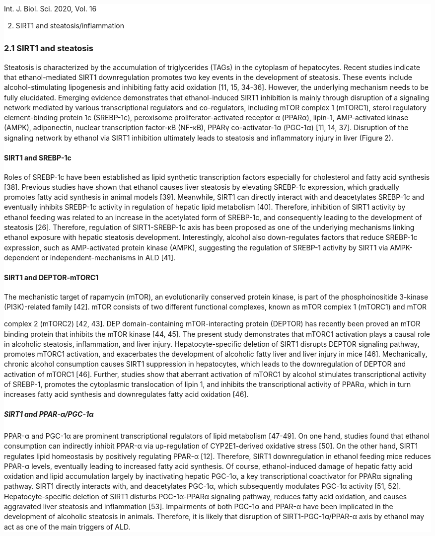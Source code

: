 Int. J. Biol. Sci. 2020, Vol. 16

2. SIRT1 and steatosis/inflammation

### 2.1 SIRT1 and steatosis

Steatosis is characterized by the accumulation of triglycerides (TAGs) in the cytoplasm of hepatocytes. Recent studies indicate that ethanol-mediated SIRT1 downregulation promotes two key events in the development of steatosis. These events include alcohol-stimulating lipogenesis and inhibiting fatty acid oxidation [11, 15, 34-36]. However, the underlying mechanism needs to be fully elucidated. Emerging evidence demonstrates that ethanol-induced SIRT1 inhibition is mainly through disruption of a signaling network mediated by various transcriptional regulators and co-regulators, including mTOR complex 1 (mTORC1), sterol regulatory element-binding protein 1c (SREBP-1c), peroxisome proliferator-activated receptor α (PPARα), lipin-1, AMP-activated kinase (AMPK), adiponectin, nuclear transcription factor-κB (NF-κB), PPARγ co-activator-1α (PGC-1α) [11, 14, 37]. Disruption of the signaling network by ethanol via SIRT1 inhibition ultimately leads to steatosis and inflammatory injury in liver (Figure 2).

#### SIRT1 and SREBP-1c

Roles of SREBP-1c have been established as lipid synthetic transcription factors especially for cholesterol and fatty acid synthesis [38]. Previous studies have shown that ethanol causes liver steatosis by elevating SREBP-1c expression, which gradually promotes fatty acid synthesis in animal models [39]. Meanwhile, SIRT1 can directly interact with and deacetylates SREBP-1c and eventually inhibits SREBP-1c activity in regulation of hepatic lipid metabolism [40]. Therefore, inhibition of SIRT1 activity by ethanol feeding was related to an increase in the acetylated form of SREBP-1c, and consequently leading to the development of steatosis [26]. Therefore, regulation of SIRT1-SREBP-1c axis has been proposed as one of the underlying mechanisms linking ethanol exposure with hepatic steatosis development. Interestingly, alcohol also down-regulates factors that reduce SREBP-1c expression, such as AMP-activated protein kinase (AMPK), suggesting the regulation of SREBP-1 activity by SIRT1 via AMPK-dependent or independent-mechanisms in ALD [41].

#### SIRT1 and DEPTOR-mTORC1

The mechanistic target of rapamycin (mTOR), an evolutionarily conserved protein kinase, is part of the phosphoinositide 3-kinase (PI3K)-related family [42]. mTOR consists of two different functional complexes, known as mTOR complex 1 (mTORC1) and mTOR

complex 2 (mTORC2) [42, 43]. DEP domain-containing mTOR-interacting protein (DEPTOR) has recently been proved an mTOR binding protein that inhibits the mTOR kinase [44, 45]. The present study demonstrates that mTORC1 activation plays a causal role in alcoholic steatosis, inflammation, and liver injury. Hepatocyte-specific deletion of SIRT1 disrupts DEPTOR signaling pathway, promotes mTORC1 activation, and exacerbates the development of alcoholic fatty liver and liver injury in mice [46]. Mechanically, chronic alcohol consumption causes SIRT1 suppression in hepatocytes, which leads to the downregulation of DEPTOR and activation of mTORC1 [46]. Further, studies show that aberrant activation of mTORC1 by alcohol stimulates transcriptional activity of SREBP-1, promotes the cytoplasmic translocation of lipin 1, and inhibits the transcriptional activity of PPARα, which in turn increases fatty acid synthesis and downregulates fatty acid oxidation [46].

##### SIRT1 and PPAR-α/PGC-1α

PPAR-α and PGC-1α are prominent transcriptional regulators of lipid metabolism [47-49]. On one hand, studies found that ethanol consumption can indirectly inhibit PPAR-α via up-regulation of CYP2E1-derived oxidative stress [50]. On the other hand, SIRT1 regulates lipid homeostasis by positively regulating PPAR-α [12]. Therefore, SIRT1 downregulation in ethanol feeding mice reduces PPAR-α levels, eventually leading to increased fatty acid synthesis. Of course, ethanol-induced damage of hepatic fatty acid oxidation and lipid accumulation largely by inactivating hepatic PGC-1α, a key transcriptional coactivator for PPARα signaling pathway. SIRT1 directly interacts with, and deacetylates PGC-1α, which subsequently modulates PGC-1α activity [51, 52]. Hepatocyte-specific deletion of SIRT1 disturbs PGC-1α-PPARα signaling pathway, reduces fatty acid oxidation, and causes aggravated liver steatosis and inflammation [53]. Impairments of both PGC-1α and PPAR-α have been implicated in the development of alcoholic steatosis in animals. Therefore, it is likely that disruption of SIRT1-PGC-1α/PPAR-α axis by ethanol may act as one of the main triggers of ALD.
